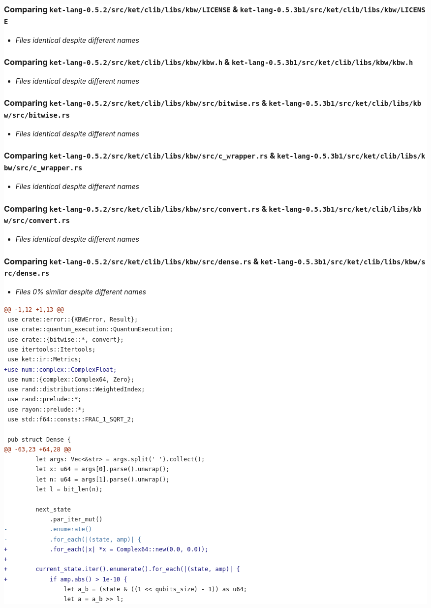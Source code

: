 ### Comparing `ket-lang-0.5.2/src/ket/clib/libs/kbw/LICENSE` & `ket-lang-0.5.3b1/src/ket/clib/libs/kbw/LICENSE`

 * *Files identical despite different names*

### Comparing `ket-lang-0.5.2/src/ket/clib/libs/kbw/kbw.h` & `ket-lang-0.5.3b1/src/ket/clib/libs/kbw/kbw.h`

 * *Files identical despite different names*

### Comparing `ket-lang-0.5.2/src/ket/clib/libs/kbw/src/bitwise.rs` & `ket-lang-0.5.3b1/src/ket/clib/libs/kbw/src/bitwise.rs`

 * *Files identical despite different names*

### Comparing `ket-lang-0.5.2/src/ket/clib/libs/kbw/src/c_wrapper.rs` & `ket-lang-0.5.3b1/src/ket/clib/libs/kbw/src/c_wrapper.rs`

 * *Files identical despite different names*

### Comparing `ket-lang-0.5.2/src/ket/clib/libs/kbw/src/convert.rs` & `ket-lang-0.5.3b1/src/ket/clib/libs/kbw/src/convert.rs`

 * *Files identical despite different names*

### Comparing `ket-lang-0.5.2/src/ket/clib/libs/kbw/src/dense.rs` & `ket-lang-0.5.3b1/src/ket/clib/libs/kbw/src/dense.rs`

 * *Files 0% similar despite different names*

```diff
@@ -1,12 +1,13 @@
 use crate::error::{KBWError, Result};
 use crate::quantum_execution::QuantumExecution;
 use crate::{bitwise::*, convert};
 use itertools::Itertools;
 use ket::ir::Metrics;
+use num::complex::ComplexFloat;
 use num::{complex::Complex64, Zero};
 use rand::distributions::WeightedIndex;
 use rand::prelude::*;
 use rayon::prelude::*;
 use std::f64::consts::FRAC_1_SQRT_2;
 
 pub struct Dense {
@@ -63,23 +64,28 @@
         let args: Vec<&str> = args.split(' ').collect();
         let x: u64 = args[0].parse().unwrap();
         let n: u64 = args[1].parse().unwrap();
         let l = bit_len(n);
 
         next_state
             .par_iter_mut()
-            .enumerate()
-            .for_each(|(state, amp)| {
+            .for_each(|x| *x = Complex64::new(0.0, 0.0));
+
+        current_state.iter().enumerate().for_each(|(state, amp)| {
+            if amp.abs() > 1e-10 {
                 let a_b = (state & ((1 << qubits_size) - 1)) as u64;
                 let a = a_b >> l;
```